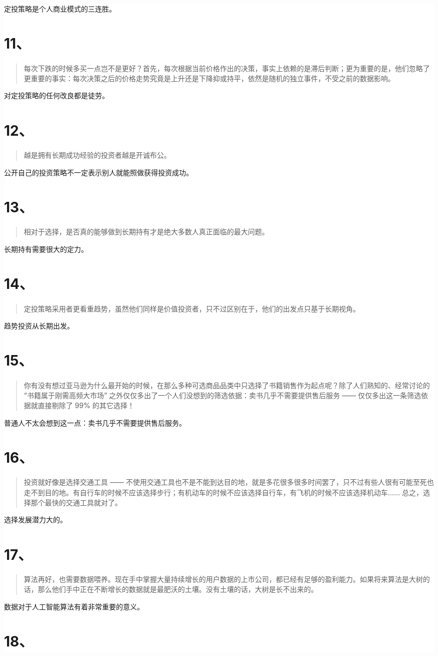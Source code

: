 定投策略是个人商业模式的三连胜。

# 11、

> 每次下跌的时候多买一点岂不是更好？首先，每次根据当前价格作出的决策，事实上依赖的是滞后判断；更为重要的是，他们忽略了更重要的事实：每次决策之后的价格走势究竟是上升还是下降抑或持平，依然是随机的独立事件，不受之前的数据影响。

对定投策略的任何改良都是徒劳。

# 12、

> 越是拥有长期成功经验的投资者越是开诚布公。

公开自己的投资策略不一定表示别人就能照做获得投资成功。

# 13、

> 相对于选择，是否真的能够做到长期持有才是绝大多数人真正面临的最大问题。

长期持有需要很大的定力。

# 14、

> 定投策略采用者更看重趋势，虽然他们同样是价值投资者，只不过区别在于，他们的出发点只基于长期视角。

趋势投资从长期出发。

# 15、

> 你有没有想过亚马逊为什么最开始的时候，在那么多种可选商品品类中只选择了书籍销售作为起点呢？除了人们熟知的、经常讨论的 “书籍属于刚需高频大市场” 之外仅仅多出了一个人们没想到的筛选依据：卖书几乎不需要提供售后服务 —— 仅仅多出这一条筛选依据就直接剔除了 99% 的其它选择！

普通人不太会想到这一点：卖书几乎不需要提供售后服务。

# 16、

> 投资就好像是选择交通工具 —— 不使用交通工具也不是不能到达目的地，就是多花很多很多时间罢了，只不过有些人很有可能至死也走不到目的地。有自行车的时候不应该选择步行；有机动车的时候不应该选择自行车，有飞机的时候不应该选择机动车…… 总之，选择那个最快的交通工具就对了。

选择发展潜力大的。

# 17、

> 算法再好，也需要数据喂养。现在手中掌握大量持续增长的用户数据的上市公司，都已经有足够的盈利能力。如果将来算法是大树的话，那么他们手中正在不断增长的数据就是最肥沃的土壤。没有土壤的话，大树是长不出来的。

数据对于人工智能算法有着非常重要的意义。

# 18、
